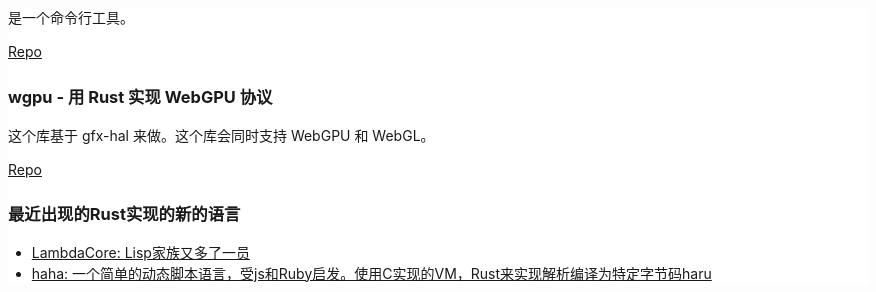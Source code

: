 是一个命令行工具。

[Repo](https://github.com/jsdw/weave)

### wgpu - 用 Rust 实现 WebGPU 协议

这个库基于 gfx-hal 来做。这个库会同时支持 WebGPU 和 WebGL。

[Repo](https://github.com/gfx-rs/wgpu/)

### 最近出现的Rust实现的新的语言

- [LambdaCore: Lisp家族又多了一员](https://sites.google.com/view/lcore)
- [haha: 一个简单的动态脚本语言，受js和Ruby启发。使用C实现的VM，Rust来实现解析编译为特定字节码haru](https://github.com/ffwff/hana)